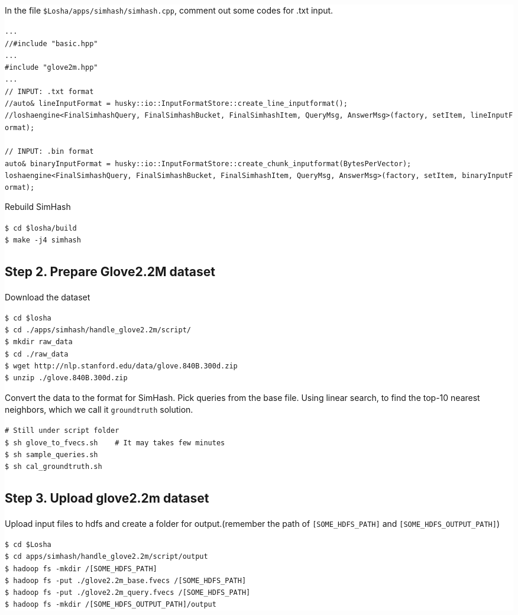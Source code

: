 In the file `$Losha/apps/simhash/simhash.cpp`, comment out some codes for .txt input.

	...
	//#include "basic.hpp"
	...
	#include "glove2m.hpp"
	...
	// INPUT: .txt format
    //auto& lineInputFormat = husky::io::InputFormatStore::create_line_inputformat();
    //loshaengine<FinalSimhashQuery, FinalSimhashBucket, FinalSimhashItem, QueryMsg, AnswerMsg>(factory, setItem, lineInputFormat);
    
    // INPUT: .bin format
    auto& binaryInputFormat = husky::io::InputFormatStore::create_chunk_inputformat(BytesPerVector);
    loshaengine<FinalSimhashQuery, FinalSimhashBucket, FinalSimhashItem, QueryMsg, AnswerMsg>(factory, setItem, binaryInputFormat);
    
Rebuild SimHash

	$ cd $losha/build
	$ make -j4 simhash
	
## Step 2. Prepare Glove2.2M dataset

Download the dataset

	$ cd $losha
	$ cd ./apps/simhash/handle_glove2.2m/script/
	$ mkdir raw_data
	$ cd ./raw_data
	$ wget http://nlp.stanford.edu/data/glove.840B.300d.zip
	$ unzip ./glove.840B.300d.zip
	
Convert the data to the format for SimHash. Pick queries from the base file. Using linear search, to find the top-10 nearest neighbors, which we call it `groundtruth` solution.

	# Still under script folder
	$ sh glove_to_fvecs.sh    # It may takes few minutes
	$ sh sample_queries.sh
	$ sh cal_groundtruth.sh

## Step 3. Upload glove2.2m dataset

Upload input files to hdfs and create a folder for output.(remember the path of `[SOME_HDFS_PATH]` and `[SOME_HDFS_OUTPUT_PATH]`)

    $ cd $Losha
    $ cd apps/simhash/handle_glove2.2m/script/output
    $ hadoop fs -mkdir /[SOME_HDFS_PATH]
    $ hadoop fs -put ./glove2.2m_base.fvecs /[SOME_HDFS_PATH]
    $ hadoop fs -put ./glove2.2m_query.fvecs /[SOME_HDFS_PATH]
    $ hadoop fs -mkdir /[SOME_HDFS_OUTPUT_PATH]/output
